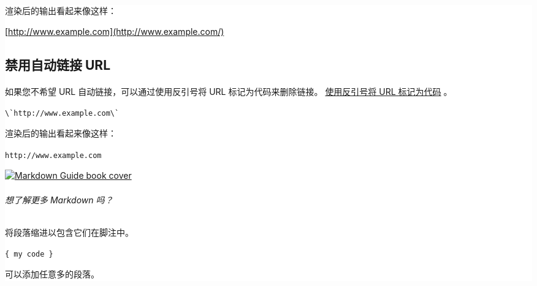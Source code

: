 渲染后的输出看起来像这样：

[http://www.example.com](http://www.example.com/)

## 禁用自动链接 URL

如果您不希望 URL 自动链接，可以通过使用反引号将 URL 标记为代码来删除链接。 [使用反引号将 URL 标记为代码](https://www.markdownguide.org/basic-syntax/#code) 。

```
\`http://www.example.com\`
```

渲染后的输出看起来像这样：

`http://www.example.com`

[![Markdown Guide book cover](https://mdg.imgix.net/assets/images/book-cover.jpg)](https://www.markdownguide.org/book/)

###### 想了解更多 Markdown 吗？

[^1]: 这是第一个脚注。

[^2]: 这里有一个包含多个段落和代码的例子。

将段落缩进以包含它们在脚注中。

`{ my code }`

可以添加任意多的段落。

[^1]: This is the first footnote.
[^bignote]: Here's one with multiple paragraphs and code.